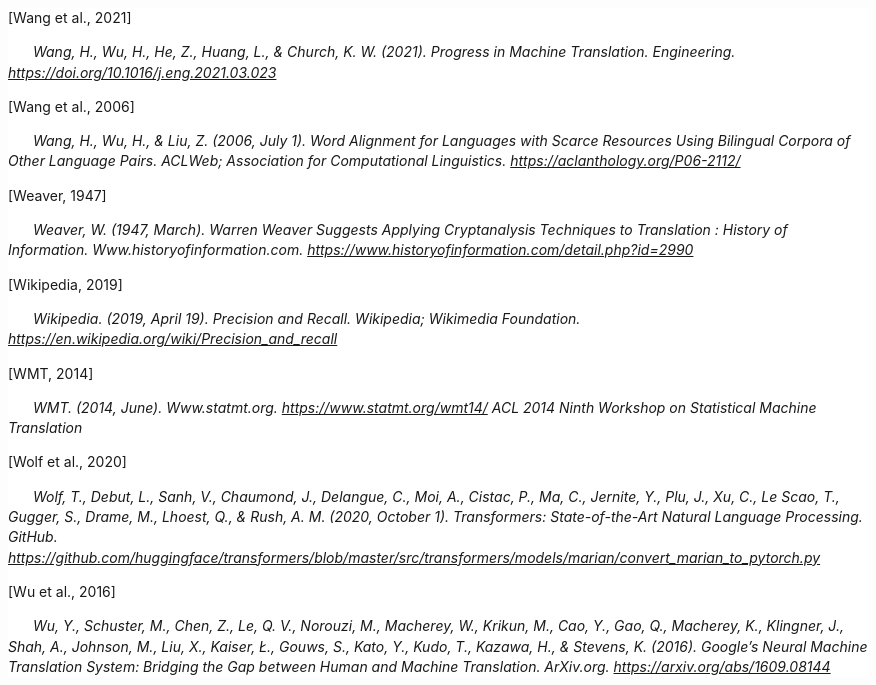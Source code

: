 <a id='Wang2021'>[Wang et al., 2021]</a>

&ensp;&ensp;&ensp; _Wang, H., Wu, H., He, Z., Huang, L., & Church, K. W. (2021). Progress in Machine Translation. Engineering. https://doi.org/10.1016/j.eng.2021.03.023_

<a id='Wang2006'>[Wang et al., 2006]</a>

&ensp;&ensp;&ensp; _Wang, H., Wu, H., & Liu, Z. (2006, July 1). Word Alignment for Languages with Scarce Resources Using Bilingual Corpora of Other Language Pairs. ACLWeb; Association for Computational Linguistics. https://aclanthology.org/P06-2112/_

<a id='Weaver'>[Weaver, 1947]</a>

&ensp;&ensp;&ensp; _Weaver, W. (1947, March). Warren Weaver Suggests Applying Cryptanalysis Techniques to Translation : History of Information. Www.historyofinformation.com. https://www.historyofinformation.com/detail.php?id=2990_

<a id='Wikipedia'>[Wikipedia, 2019]</a>

&ensp;&ensp;&ensp; _Wikipedia. (2019, April 19). Precision and Recall. Wikipedia; Wikimedia Foundation. https://en.wikipedia.org/wiki/Precision_and_recall_

<a id='WMT'>[WMT, 2014]</a>

&ensp;&ensp;&ensp; _WMT. (2014, June). Www.statmt.org. https://www.statmt.org/wmt14/
ACL 2014 Ninth Workshop on Statistical Machine Translation_

<a id='Wolf'>[Wolf et al., 2020]</a>

&ensp;&ensp;&ensp; _Wolf, T., Debut, L., Sanh, V., Chaumond, J., Delangue, C., Moi, A., Cistac, P., Ma, C., Jernite, Y., Plu, J., Xu, C., Le Scao, T., Gugger, S., Drame, M., Lhoest, Q., & Rush, A. M. (2020, October 1). Transformers: State-of-the-Art Natural Language Processing. GitHub. https://github.com/huggingface/transformers/blob/master/src/transformers/models/marian/convert_marian_to_pytorch.py_

<a id='Wu'>[Wu et al., 2016]</a>

&ensp;&ensp;&ensp; _Wu, Y., Schuster, M., Chen, Z., Le, Q. V., Norouzi, M., Macherey, W., Krikun, M., Cao, Y., Gao, Q., Macherey, K., Klingner, J., Shah, A., Johnson, M., Liu, X., Kaiser, Ł., Gouws, S., Kato, Y., Kudo, T., Kazawa, H., & Stevens, K. (2016). Google’s Neural Machine Translation System: Bridging the Gap between Human and Machine Translation. ArXiv.org. https://arxiv.org/abs/1609.08144_
